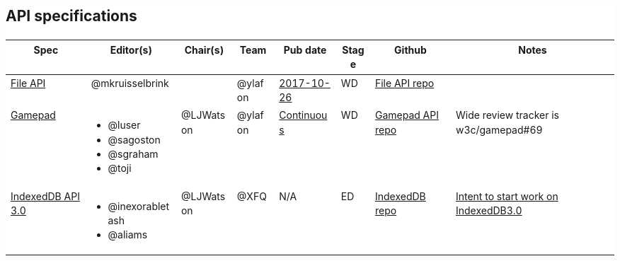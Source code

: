 ## API specifications

<table>
<thead>
<tr>	
<th>Spec</th><th>Editor(s)</th><th>Chair(s)</th><th>Team</th><th>Pub date</th><th>Stage</th><th>Github</th><th>Notes</th>
</tr>
</thead>

<tbody>

<tr>
<td scope="row"><a href="https://w3c.github.io/FileAPI/">File API</a></td>
<td>@mkruisselbrink</td>
<td></td>
<td>@ylafon</td>
<td><a href="https://www.w3.org/TR/FileAPI/">2017-10-26</a></td>
<td>WD</td>
<td><a href="https://github.com/w3c/FileAPI/">File API repo</a></td>
<td></td>
</tr>


<tr>
<td scope="row"><a href="https://w3c.github.io/gamepad/">Gamepad</a></td>
<td><ul>
<li>@luser</li>
<li>@sagoston</li>
<li>@sgraham</li>
<li>@toji</li>
</ul></td>
<td>@LJWatson</td>
<td>@ylafon</td>
<td><a href="https://www.w3.org/TR/gamepad/">Continuous</a></td>
<td>WD</td>
<td><a href="https://github.com/w3c/gamepad/">Gamepad API repo</a></td>
<td>Wide review tracker is w3c/gamepad#69</td>
</tr>


<tr>
<td scope="row"><a href="https://w3c.github.io/IndexedDB/">IndexedDB API 3.0</a></td>
<td><ul>
<li>@inexorabletash</li>
<li>@aliams</li>
</ul></td>
<td>@LJWatson</td>
<td>@XFQ</td>
<td>N/A</td>
<td>ED</td>
<td><a href="https://github.com/w3c/indexeddb">IndexedDB repo</a></td>
<td><a href="https://lists.w3.org/Archives/Public/public-webapps/2018JanMar/0037.html">Intent to start work on IndexedDB3.0</a></td>
</tr>
